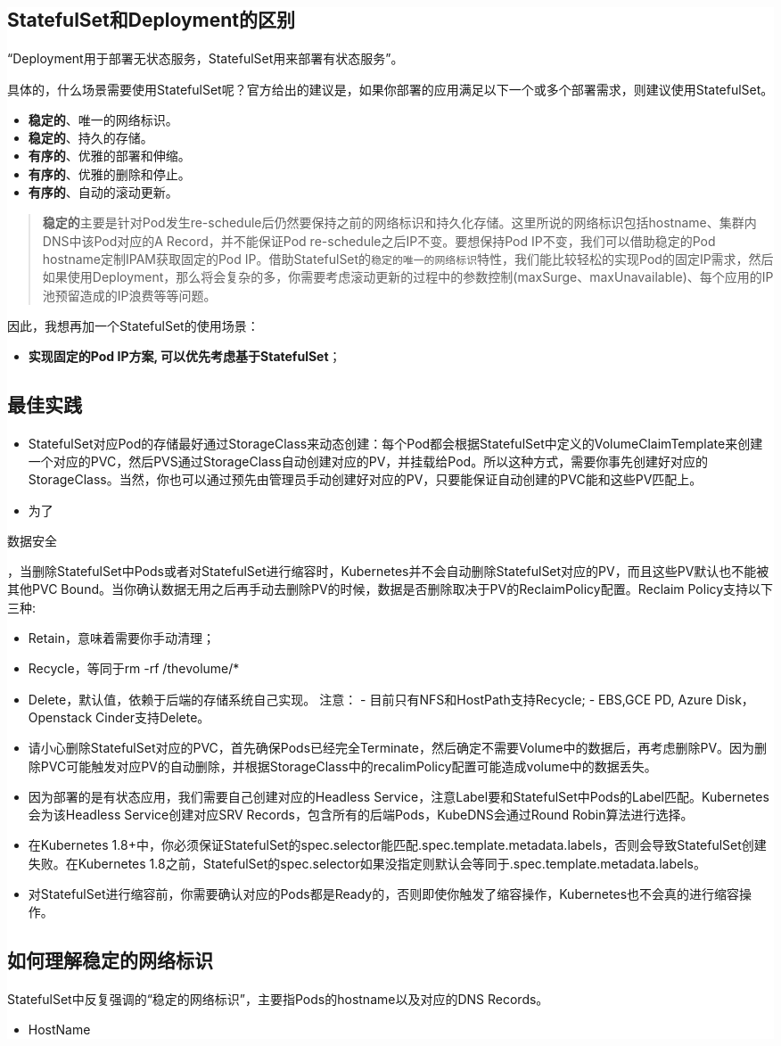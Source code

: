 ## StatefulSet和Deployment的区别

“Deployment用于部署无状态服务，StatefulSet用来部署有状态服务”。

具体的，什么场景需要使用StatefulSet呢？官方给出的建议是，如果你部署的应用满足以下一个或多个部署需求，则建议使用StatefulSet。

- **稳定的**、唯一的网络标识。
- **稳定的**、持久的存储。
- **有序的**、优雅的部署和伸缩。
- **有序的**、优雅的删除和停止。
- **有序的**、自动的滚动更新。

>  **稳定的**主要是针对Pod发生re-schedule后仍然要保持之前的网络标识和持久化存储。这里所说的网络标识包括hostname、集群内DNS中该Pod对应的A Record，并不能保证Pod re-schedule之后IP不变。要想保持Pod IP不变，我们可以借助稳定的Pod hostname定制IPAM获取固定的Pod IP。借助StatefulSet的`稳定的唯一的网络标识`特性，我们能比较轻松的实现Pod的固定IP需求，然后如果使用Deployment，那么将会复杂的多，你需要考虑滚动更新的过程中的参数控制(maxSurge、maxUnavailable)、每个应用的IP池预留造成的IP浪费等等问题。 

因此，我想再加一个StatefulSet的使用场景：

- **实现固定的Pod IP方案, 可以优先考虑基于StatefulSet**；

## 最佳实践

-  StatefulSet对应Pod的存储最好通过StorageClass来动态创建：每个Pod都会根据StatefulSet中定义的VolumeClaimTemplate来创建一个对应的PVC，然后PVS通过StorageClass自动创建对应的PV，并挂载给Pod。所以这种方式，需要你事先创建好对应的StorageClass。当然，你也可以通过预先由管理员手动创建好对应的PV，只要能保证自动创建的PVC能和这些PV匹配上。 

-  为了

  数据安全

  ，当删除StatefulSet中Pods或者对StatefulSet进行缩容时，Kubernetes并不会自动删除StatefulSet对应的PV，而且这些PV默认也不能被其他PVC Bound。当你确认数据无用之后再手动去删除PV的时候，数据是否删除取决于PV的ReclaimPolicy配置。Reclaim Policy支持以下三种: 

  -  Retain，意味着需要你手动清理； 
  -  Recycle，等同于rm -rf /thevolume/* 
  -  Delete，默认值，依赖于后端的存储系统自己实现。  注意： 
    - 目前只有NFS和HostPath支持Recycle;
    - EBS,GCE PD, Azure Disk，Openstack Cinder支持Delete。

-  请小心删除StatefulSet对应的PVC，首先确保Pods已经完全Terminate，然后确定不需要Volume中的数据后，再考虑删除PV。因为删除PVC可能触发对应PV的自动删除，并根据StorageClass中的recalimPolicy配置可能造成volume中的数据丢失。 

-  因为部署的是有状态应用，我们需要自己创建对应的Headless Service，注意Label要和StatefulSet中Pods的Label匹配。Kubernetes会为该Headless Service创建对应SRV Records，包含所有的后端Pods，KubeDNS会通过Round Robin算法进行选择。 

-  在Kubernetes 1.8+中，你必须保证StatefulSet的spec.selector能匹配.spec.template.metadata.labels，否则会导致StatefulSet创建失败。在Kubernetes 1.8之前，StatefulSet的spec.selector如果没指定则默认会等同于.spec.template.metadata.labels。 

-  对StatefulSet进行缩容前，你需要确认对应的Pods都是Ready的，否则即使你触发了缩容操作，Kubernetes也不会真的进行缩容操作。 

## 如何理解稳定的网络标识

StatefulSet中反复强调的“稳定的网络标识”，主要指Pods的hostname以及对应的DNS Records。

- HostName
